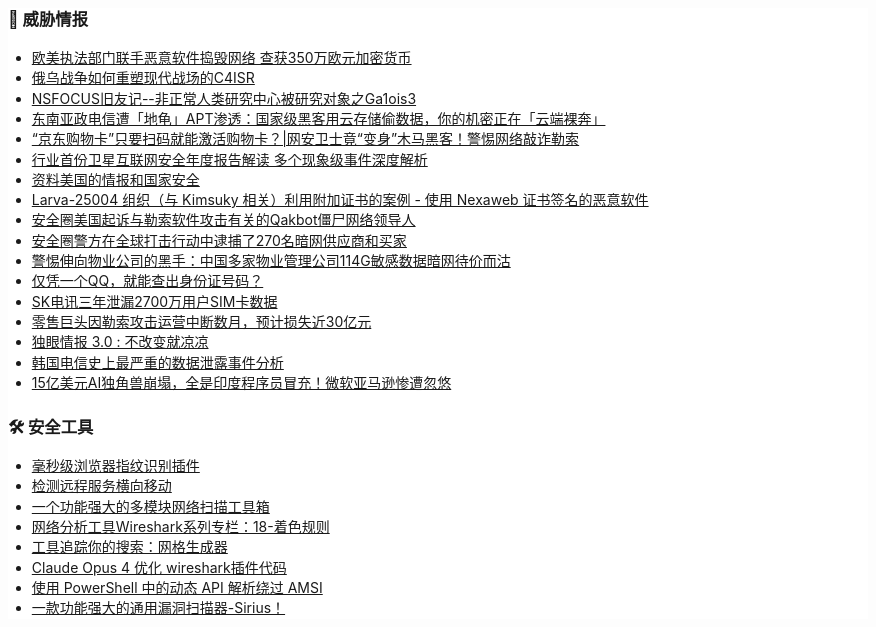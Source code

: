### 🎯 威胁情报

* [欧美执法部门联手恶意软件捣毁网络 查获350万欧元加密货币](https://mp.weixin.qq.com/s?__biz=MzkxNTI2NTQxOA==&mid=2247497416&idx=4&sn=a2d4d9ce7130d6b2b7d13999de322f80)
* [俄乌战争如何重塑现代战场的C4ISR](https://mp.weixin.qq.com/s?__biz=MzkyMjY1MTg1MQ==&mid=2247494028&idx=2&sn=5321dcd7038d35e6a9b69dab6339487b)
* [NSFOCUS旧友记--非正常人类研究中心被研究对象之Ga1ois3](https://mp.weixin.qq.com/s?__biz=MzUzMjQyMDE3Ng==&mid=2247488320&idx=1&sn=9423b163927d984b1de8d3b849bc02ec)
* [东南亚政电信遭「地龟」APT渗透：国家级黑客用云存储偷数据，你的机密正在「云端裸奔」](https://mp.weixin.qq.com/s?__biz=Mzg3OTYxODQxNg==&mid=2247486200&idx=1&sn=ca6d547f577cce2d09e6d956f5a35c57)
* [“京东购物卡”只要扫码就能激活购物卡？|网安卫士竟“变身”木马黑客！警惕网络敲诈勒索](https://mp.weixin.qq.com/s?__biz=MzAxMjE3ODU3MQ==&mid=2650610853&idx=1&sn=e119b5dc6b89a592ea60656f51d91770)
* [行业首份卫星互联网安全年度报告解读 多个现象级事件深度解析](https://mp.weixin.qq.com/s?__biz=MzAwNTAxMjUwNw==&mid=2650278392&idx=1&sn=b1b2f8bf5c6645ea343318992130d44c)
* [资料美国的情报和国家安全](https://mp.weixin.qq.com/s?__biz=MzI2MTE0NTE3Mw==&mid=2651150092&idx=2&sn=71654f3c3d70152f0aaf5f861a19ff8b)
* [Larva-25004 组织（与 Kimsuky 相关）利用附加证书的案例 - 使用 Nexaweb 证书签名的恶意软件](https://mp.weixin.qq.com/s?__biz=MzAxMjYyMzkwOA==&mid=2247530175&idx=4&sn=c84f7ff123f74fe2c0774395ec9843ef)
* [安全圈美国起诉与勒索软件攻击有关的Qakbot僵尸网络领导人](https://mp.weixin.qq.com/s?__biz=MzIzMzE4NDU1OQ==&mid=2652069814&idx=1&sn=55315ce70af7e756bc81036d3ab03200)
* [安全圈警方在全球打击行动中逮捕了270名暗网供应商和买家](https://mp.weixin.qq.com/s?__biz=MzIzMzE4NDU1OQ==&mid=2652069814&idx=2&sn=4cc21b93ac0eef3c3791ae5c524b40d5)
* [警惕伸向物业公司的黑手：中国多家物业管理公司114G敏感数据暗网待价而沽](https://mp.weixin.qq.com/s?__biz=MzkyMjQ5ODk5OA==&mid=2247510225&idx=1&sn=4b779035835c1d70d38527bee1a5138a)
* [仅凭一个QQ，就能查出身份证号码？](https://mp.weixin.qq.com/s?__biz=MzU3MjczNzA1Ng==&mid=2247497458&idx=1&sn=fd66aece85a7c68752195dfdbd563193)
* [SK电讯三年泄漏2700万用户SIM卡数据](https://mp.weixin.qq.com/s?__biz=MzkwMTQyODI4Ng==&mid=2247496825&idx=2&sn=f2d5beddd01a829af92170185ad33f66)
* [零售巨头因勒索攻击运营中断数月，预计损失近30亿元](https://mp.weixin.qq.com/s?__biz=MzkwMTQyODI4Ng==&mid=2247496825&idx=3&sn=851c748815ded11ea11eb920eded2efd)
* [独眼情报 3.0 : 不改变就凉凉](https://mp.weixin.qq.com/s?__biz=MzkzNDIzNDUxOQ==&mid=2247499115&idx=1&sn=2ba2210ecefceaf1baa3bb0891bb2965)
* [韩国电信史上最严重的数据泄露事件分析](https://mp.weixin.qq.com/s?__biz=MzkzNDIzNDUxOQ==&mid=2247499115&idx=2&sn=4d716b2a0cf3922cf8d2ca3271224cbd)
* [15亿美元AI独角兽崩塌，全是印度程序员冒充！微软亚马逊惨遭忽悠](https://mp.weixin.qq.com/s?__biz=MzI5NTM4OTQ5Mg==&mid=2247635949&idx=2&sn=088c39662c9e0d1b73eff9a8eb3468fd)

### 🛠️ 安全工具

* [毫秒级浏览器指纹识别插件](https://mp.weixin.qq.com/s?__biz=MzU2NzY5MzI5Ng==&mid=2247506492&idx=1&sn=c9cab3f65b6e51bc2a181858fdd63b1c)
* [检测远程服务横向移动](https://mp.weixin.qq.com/s?__biz=MzI5NDg0ODkwMQ==&mid=2247486273&idx=1&sn=0935b9218d557a086209cb010d3fcf92)
* [一个功能强大的多模块网络扫描工具箱](https://mp.weixin.qq.com/s?__biz=MzAxMjE3ODU3MQ==&mid=2650610853&idx=4&sn=9a9564149e6537a62371962fab8aafef)
* [网络分析工具Wireshark系列专栏：18-着色规则](https://mp.weixin.qq.com/s?__biz=MzIyMzIwNzAxMQ==&mid=2649468436&idx=1&sn=078f2aa231159b7565ad536fff448528)
* [工具追踪你的搜索：网格生成器](https://mp.weixin.qq.com/s?__biz=MzI2MTE0NTE3Mw==&mid=2651150092&idx=1&sn=eab8815b2c6e98e601440357673b0978)
* [Claude Opus 4 优化 wireshark插件代码](https://mp.weixin.qq.com/s?__biz=MjM5NDcxMDQzNA==&mid=2247489649&idx=1&sn=02a489dd7cf108f5e1e35be9041ce8fe)
* [使用 PowerShell 中的动态 API 解析绕过 AMSI](https://mp.weixin.qq.com/s?__biz=MzAwMjQ2NTQ4Mg==&mid=2247499207&idx=1&sn=08ba231c026bf992038ba9a04904ebf7)
* [一款功能强大的通用漏洞扫描器-Sirius！](https://mp.weixin.qq.com/s?__biz=Mzg5NzUyNTI1Nw==&mid=2247497368&idx=1&sn=3601f98d7f63a8be5b429802b5b2d26d)
